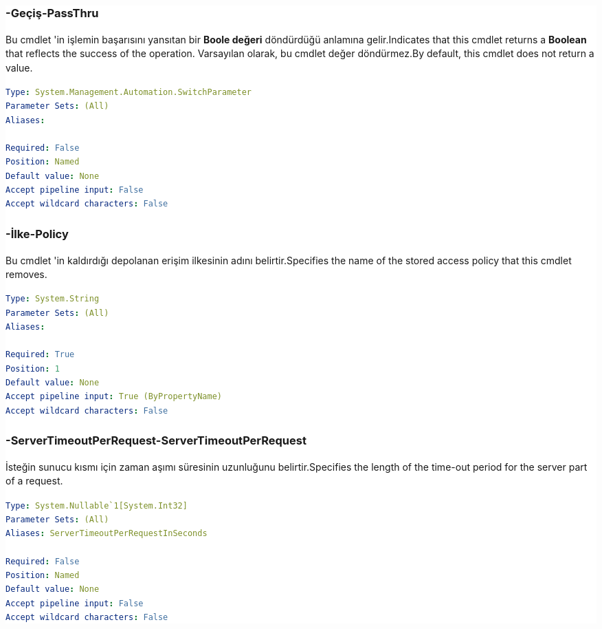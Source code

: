 ### <span data-ttu-id="10626-126">-Geçiş</span><span class="sxs-lookup"><span data-stu-id="10626-126">-PassThru</span></span>
<span data-ttu-id="10626-127">Bu cmdlet 'in işlemin başarısını yansıtan bir **Boole değeri** döndürdüğü anlamına gelir.</span><span class="sxs-lookup"><span data-stu-id="10626-127">Indicates that this cmdlet returns a **Boolean** that reflects the success of the operation.</span></span>
<span data-ttu-id="10626-128">Varsayılan olarak, bu cmdlet değer döndürmez.</span><span class="sxs-lookup"><span data-stu-id="10626-128">By default, this cmdlet does not return a value.</span></span>

```yaml
Type: System.Management.Automation.SwitchParameter
Parameter Sets: (All)
Aliases:

Required: False
Position: Named
Default value: None
Accept pipeline input: False
Accept wildcard characters: False
```

### <span data-ttu-id="10626-129">-İlke</span><span class="sxs-lookup"><span data-stu-id="10626-129">-Policy</span></span>
<span data-ttu-id="10626-130">Bu cmdlet 'in kaldırdığı depolanan erişim ilkesinin adını belirtir.</span><span class="sxs-lookup"><span data-stu-id="10626-130">Specifies the name of the stored access policy that this cmdlet removes.</span></span>

```yaml
Type: System.String
Parameter Sets: (All)
Aliases:

Required: True
Position: 1
Default value: None
Accept pipeline input: True (ByPropertyName)
Accept wildcard characters: False
```

### <span data-ttu-id="10626-131">-ServerTimeoutPerRequest</span><span class="sxs-lookup"><span data-stu-id="10626-131">-ServerTimeoutPerRequest</span></span>
<span data-ttu-id="10626-132">İsteğin sunucu kısmı için zaman aşımı süresinin uzunluğunu belirtir.</span><span class="sxs-lookup"><span data-stu-id="10626-132">Specifies the length of the time-out period for the server part of a request.</span></span>

```yaml
Type: System.Nullable`1[System.Int32]
Parameter Sets: (All)
Aliases: ServerTimeoutPerRequestInSeconds

Required: False
Position: Named
Default value: None
Accept pipeline input: False
Accept wildcard characters: False
```
